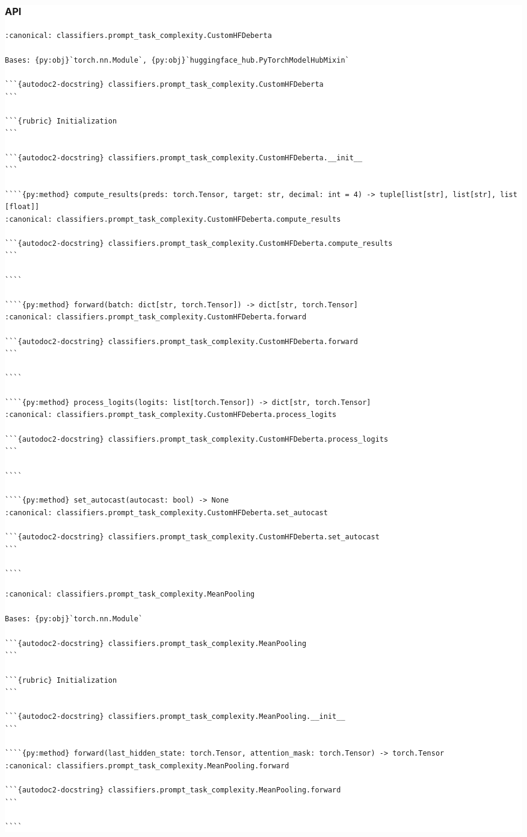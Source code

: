### API

`````{py:class} CustomHFDeberta(config: dataclasses.dataclass)
:canonical: classifiers.prompt_task_complexity.CustomHFDeberta

Bases: {py:obj}`torch.nn.Module`, {py:obj}`huggingface_hub.PyTorchModelHubMixin`

```{autodoc2-docstring} classifiers.prompt_task_complexity.CustomHFDeberta
```

```{rubric} Initialization
```

```{autodoc2-docstring} classifiers.prompt_task_complexity.CustomHFDeberta.__init__
```

````{py:method} compute_results(preds: torch.Tensor, target: str, decimal: int = 4) -> tuple[list[str], list[str], list[float]]
:canonical: classifiers.prompt_task_complexity.CustomHFDeberta.compute_results

```{autodoc2-docstring} classifiers.prompt_task_complexity.CustomHFDeberta.compute_results
```

````

````{py:method} forward(batch: dict[str, torch.Tensor]) -> dict[str, torch.Tensor]
:canonical: classifiers.prompt_task_complexity.CustomHFDeberta.forward

```{autodoc2-docstring} classifiers.prompt_task_complexity.CustomHFDeberta.forward
```

````

````{py:method} process_logits(logits: list[torch.Tensor]) -> dict[str, torch.Tensor]
:canonical: classifiers.prompt_task_complexity.CustomHFDeberta.process_logits

```{autodoc2-docstring} classifiers.prompt_task_complexity.CustomHFDeberta.process_logits
```

````

````{py:method} set_autocast(autocast: bool) -> None
:canonical: classifiers.prompt_task_complexity.CustomHFDeberta.set_autocast

```{autodoc2-docstring} classifiers.prompt_task_complexity.CustomHFDeberta.set_autocast
```

````

`````

`````{py:class} MeanPooling()
:canonical: classifiers.prompt_task_complexity.MeanPooling

Bases: {py:obj}`torch.nn.Module`

```{autodoc2-docstring} classifiers.prompt_task_complexity.MeanPooling
```

```{rubric} Initialization
```

```{autodoc2-docstring} classifiers.prompt_task_complexity.MeanPooling.__init__
```

````{py:method} forward(last_hidden_state: torch.Tensor, attention_mask: torch.Tensor) -> torch.Tensor
:canonical: classifiers.prompt_task_complexity.MeanPooling.forward

```{autodoc2-docstring} classifiers.prompt_task_complexity.MeanPooling.forward
```

````
`````